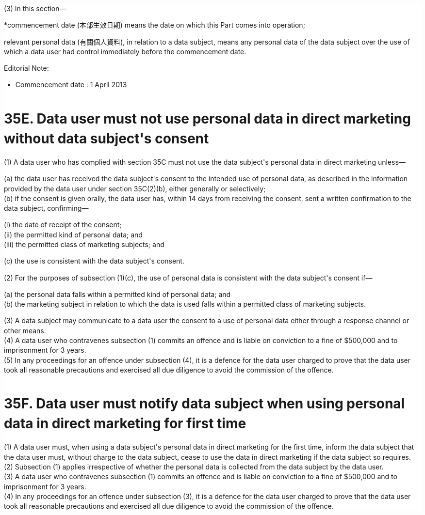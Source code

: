 (3) In this section—

*commencement date (本部生效日期) means the date on which this Part comes into operation;

relevant personal data (有關個人資料), in relation to a data subject, means any personal data of the data subject over the use of which a data user had control immediately before the commencement date.

Editorial Note:

* Commencement date : 1 April 2013

# 35E. Data user must not use personal data in direct marketing without data subject's consent

(1) A data user who has complied with section 35C must not use the data subject's personal data in direct marketing unless—

(a) the data user has received the data subject's consent to the intended use of personal data, as described in the information provided by the data user under section 35C(2)(b), either generally or selectively;  
(b) if the consent is given orally, the data user has, within 14 days from receiving the consent, sent a written confirmation to the data subject, confirming—

(i) the date of receipt of the consent;  
(ii) the permitted kind of personal data; and  
(iii) the permitted class of marketing subjects; and

(c) the use is consistent with the data subject's consent.

(2) For the purposes of subsection (1)(c), the use of personal data is consistent with the data subject's consent if—

(a) the personal data falls within a permitted kind of personal data; and  
(b) the marketing subject in relation to which the data is used falls within a permitted class of marketing subjects.

(3) A data subject may communicate to a data user the consent to a use of personal data either through a response channel or other means.  
(4) A data user who contravenes subsection (1) commits an offence and is liable on conviction to a fine of $500,000 and to imprisonment for 3 years.  
(5) In any proceedings for an offence under subsection (4), it is a defence for the data user charged to prove that the data user took all reasonable precautions and exercised all due diligence to avoid the commission of the offence.

# 35F. Data user must notify data subject when using personal data in direct marketing for first time

(1) A data user must, when using a data subject's personal data in direct marketing for the first time, inform the data subject that the data user must, without charge to the data subject, cease to use the data in direct marketing if the data subject so requires.  
(2) Subsection (1) applies irrespective of whether the personal data is collected from the data subject by the data user.  
(3) A data user who contravenes subsection (1) commits an offence and is liable on conviction to a fine of $500,000 and to imprisonment for 3 years.  
(4) In any proceedings for an offence under subsection (3), it is a defence for the data user charged to prove that the data user took all reasonable precautions and exercised all due diligence to avoid the commission of the offence.
